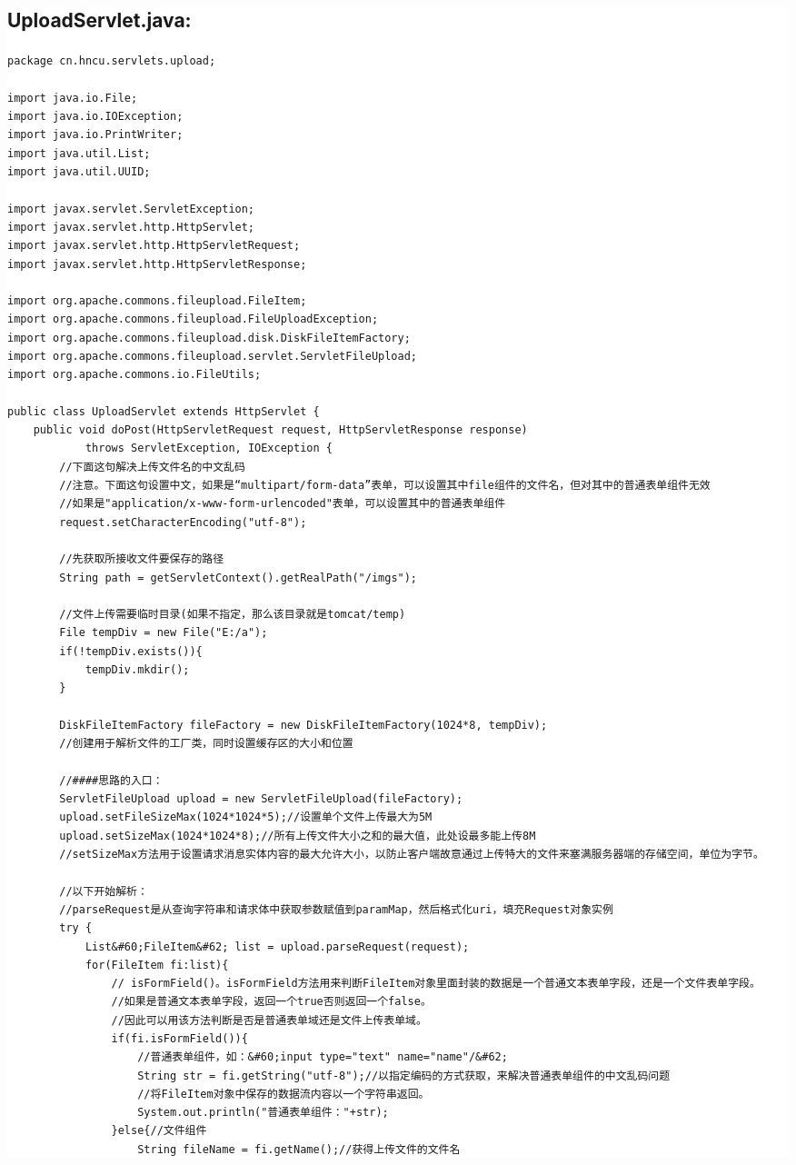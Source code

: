 UploadServlet.java:
-------------------

```
package cn.hncu.servlets.upload;

import java.io.File;
import java.io.IOException;
import java.io.PrintWriter;
import java.util.List;
import java.util.UUID;

import javax.servlet.ServletException;
import javax.servlet.http.HttpServlet;
import javax.servlet.http.HttpServletRequest;
import javax.servlet.http.HttpServletResponse;

import org.apache.commons.fileupload.FileItem;
import org.apache.commons.fileupload.FileUploadException;
import org.apache.commons.fileupload.disk.DiskFileItemFactory;
import org.apache.commons.fileupload.servlet.ServletFileUpload;
import org.apache.commons.io.FileUtils;

public class UploadServlet extends HttpServlet {
	public void doPost(HttpServletRequest request, HttpServletResponse response)
			throws ServletException, IOException {
		//下面这句解决上传文件名的中文乱码
		//注意。下面这句设置中文，如果是“multipart/form-data”表单，可以设置其中file组件的文件名，但对其中的普通表单组件无效
		//如果是"application/x-www-form-urlencoded"表单，可以设置其中的普通表单组件
		request.setCharacterEncoding("utf-8");
		
		//先获取所接收文件要保存的路径
		String path = getServletContext().getRealPath("/imgs");
		
		//文件上传需要临时目录(如果不指定，那么该目录就是tomcat/temp)
		File tempDiv = new File("E:/a");
		if(!tempDiv.exists()){
			tempDiv.mkdir();
		}
		
		DiskFileItemFactory fileFactory = new DiskFileItemFactory(1024*8, tempDiv);
		//创建用于解析文件的工厂类，同时设置缓存区的大小和位置
		
		//####思路的入口：
		ServletFileUpload upload = new ServletFileUpload(fileFactory);
		upload.setFileSizeMax(1024*1024*5);//设置单个文件上传最大为5M
		upload.setSizeMax(1024*1024*8);//所有上传文件大小之和的最大值，此处设最多能上传8M
		//setSizeMax方法用于设置请求消息实体内容的最大允许大小，以防止客户端故意通过上传特大的文件来塞满服务器端的存储空间，单位为字节。
		
		//以下开始解析：
		//parseRequest是从查询字符串和请求体中获取参数赋值到paramMap，然后格式化uri，填充Request对象实例
		try {
			List&#60;FileItem&#62; list = upload.parseRequest(request);
			for(FileItem fi:list){
				// isFormField()。isFormField方法用来判断FileItem对象里面封装的数据是一个普通文本表单字段，还是一个文件表单字段。
				//如果是普通文本表单字段，返回一个true否则返回一个false。
				//因此可以用该方法判断是否是普通表单域还是文件上传表单域。
				if(fi.isFormField()){
					//普通表单组件，如：&#60;input type="text" name="name"/&#62;
					String str = fi.getString("utf-8");//以指定编码的方式获取，来解决普通表单组件的中文乱码问题
					//将FileItem对象中保存的数据流内容以一个字符串返回。
					System.out.println("普通表单组件："+str);
				}else{//文件组件					
					String fileName = fi.getName();//获得上传文件的文件名
```